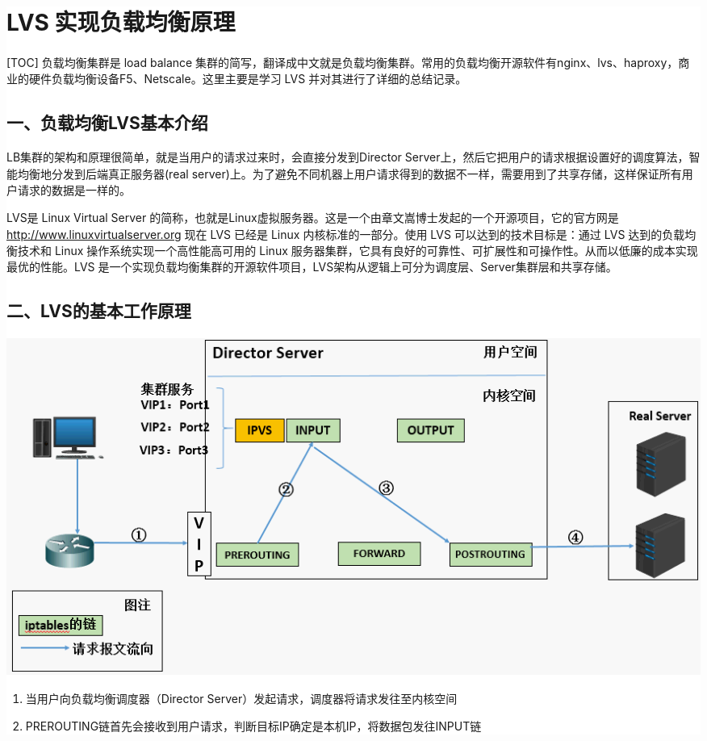 #  LVS 实现负载均衡原理

[TOC]
负载均衡集群是 load balance 集群的简写，翻译成中文就是负载均衡集群。常用的负载均衡开源软件有nginx、lvs、haproxy，商业的硬件负载均衡设备F5、Netscale。这里主要是学习 LVS 并对其进行了详细的总结记录。



## **一、负载均衡LVS基本介绍**



LB集群的架构和原理很简单，就是当用户的请求过来时，会直接分发到Director Server上，然后它把用户的请求根据设置好的调度算法，智能均衡地分发到后端真正服务器(real server)上。为了避免不同机器上用户请求得到的数据不一样，需要用到了共享存储，这样保证所有用户请求的数据是一样的。



LVS是 Linux Virtual Server 的简称，也就是Linux虚拟服务器。这是一个由章文嵩博士发起的一个开源项目，它的官方网是 http://www.linuxvirtualserver.org 现在 LVS 已经是 Linux 内核标准的一部分。使用 LVS 可以达到的技术目标是：通过 LVS 达到的负载均衡技术和 Linux 操作系统实现一个高性能高可用的 Linux 服务器集群，它具有良好的可靠性、可扩展性和可操作性。从而以低廉的成本实现最优的性能。LVS 是一个实现负载均衡集群的开源软件项目，LVS架构从逻辑上可分为调度层、Server集群层和共享存储。



## **二、LVS的基本工作原理**



![img](./pic/base.png)



1. 当用户向负载均衡调度器（Director Server）发起请求，调度器将请求发往至内核空间

2. PREROUTING链首先会接收到用户请求，判断目标IP确定是本机IP，将数据包发往INPUT链
